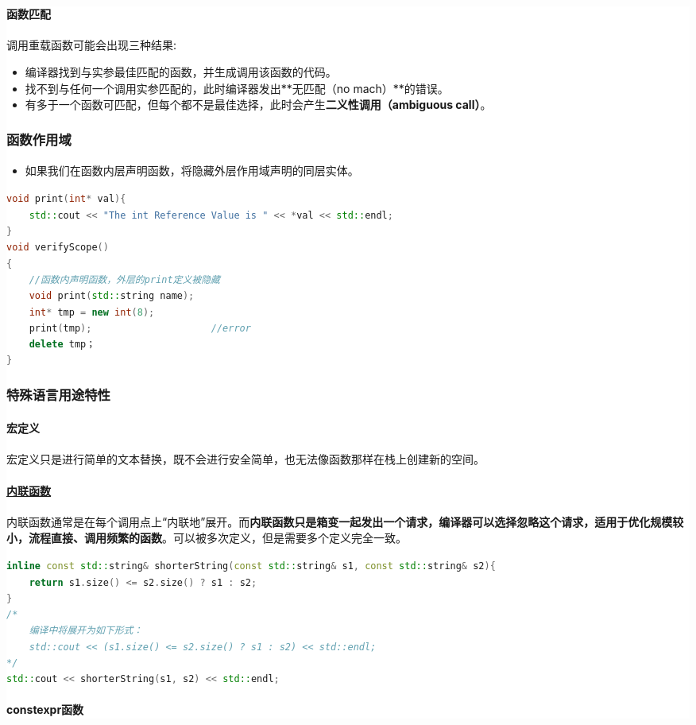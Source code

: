 #### 函数匹配

调用重载函数可能会出现三种结果:

- 编译器找到与实参最佳匹配的函数，并生成调用该函数的代码。
- 找不到与任何一个调用实参匹配的，此时编译器发出**无匹配（no mach）**的错误。
- 有多于一个函数可匹配，但每个都不是最佳选择，此时会产生**二义性调用（ambiguous call）**。



### 函数作用域

- 如果我们在函数内层声明函数，将隐藏外层作用域声明的同层实体。

```C++
void print(int* val){
	std::cout << "The int Reference Value is " << *val << std::endl;
}
void verifyScope()
{
   	//函数内声明函数，外层的print定义被隐藏
	void print(std::string name);
	int* tmp = new int(8);
	print(tmp);						//error
	delete tmp；
}
```



### 特殊语言用途特性

#### 宏定义

​	宏定义只是进行简单的文本替换，既不会进行安全简单，也无法像函数那样在栈上创建新的空间。

#### [内联函数](https://docs.microsoft.com/zh-cn/cpp/cpp/inline-functions-cpp?view=vs-2015)

​	内联函数通常是在每个调用点上“内联地”展开。而**内联函数只是箱变一起发出一个请求，编译器可以选择忽略这个请求，适用于优化规模较小，流程直接、调用频繁的函数**。可以被多次定义，但是需要多个定义完全一致。

```C++
inline const std::string& shorterString(const std::string& s1, const std::string& s2){
	return s1.size() <= s2.size() ? s1 : s2;
}
/*
	编译中将展开为如下形式：
	std::cout << (s1.size() <= s2.size() ? s1 : s2) << std::endl;
*/
std::cout << shorterString(s1, s2) << std::endl;
```



#### constexpr函数
